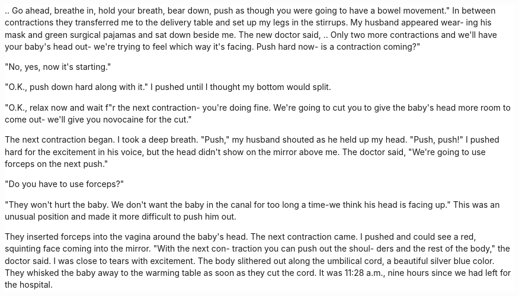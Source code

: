 .. Go ahead, breathe in, hold your 
breath, bear down, push as though 
you were going to have a bowel 
movement." In between contractions 
they transferred me to the delivery 
table and set up my legs in the 
stirrups. My husband appeared wear-
ing his mask and green surgical 
pajamas and sat down beside me. The 
new doctor said, .. Only two more 
contractions and we'll have your 
baby's head out- we're trying to feel 
which way it's facing. Push hard 
now- is a contraction coming?" 

"No, yes, now it's starting." 

"O.K., push down hard along with 
it." I pushed until I thought my 
bottom would split. 

"O.K., relax now and wait f"r the 
next contraction- you're doing fine. 
We're going to cut you to give the 
baby's head more room to come 
out- we'll give you novocaine for the 
cut." 

The next contraction began. I took 
a deep breath. "Push," my husband 
shouted as he held up my head. 
"Push, push!" I pushed hard for the 
excitement in his voice, but the head 
didn't show on the mirror above me. 
The doctor said, "We're going to 
use forceps on the next push." 

"Do you have to use forceps?" 

"They won't hurt the baby. We 
don't want the baby in the canal for 
too long a time-we think his head is 
facing up." This was an unusual 
position and made it more difficult to 
push him out. 

They inserted forceps into the 
vagina around the baby's head. The 
next contraction came. I pushed and 
could see a red, squinting face coming 
into the mirror. "With the next con-
traction you can push out the shoul-
ders and the rest of the body," the 
doctor said. I was close to tears with 
excitement. The body slithered out 
along the umbilical cord, a beautiful 
silver blue color. They whisked the 
baby away to the warming table as 
soon as they cut the cord. It was 
11:28 a.m., nine hours since we had 
left for the hospital. 
